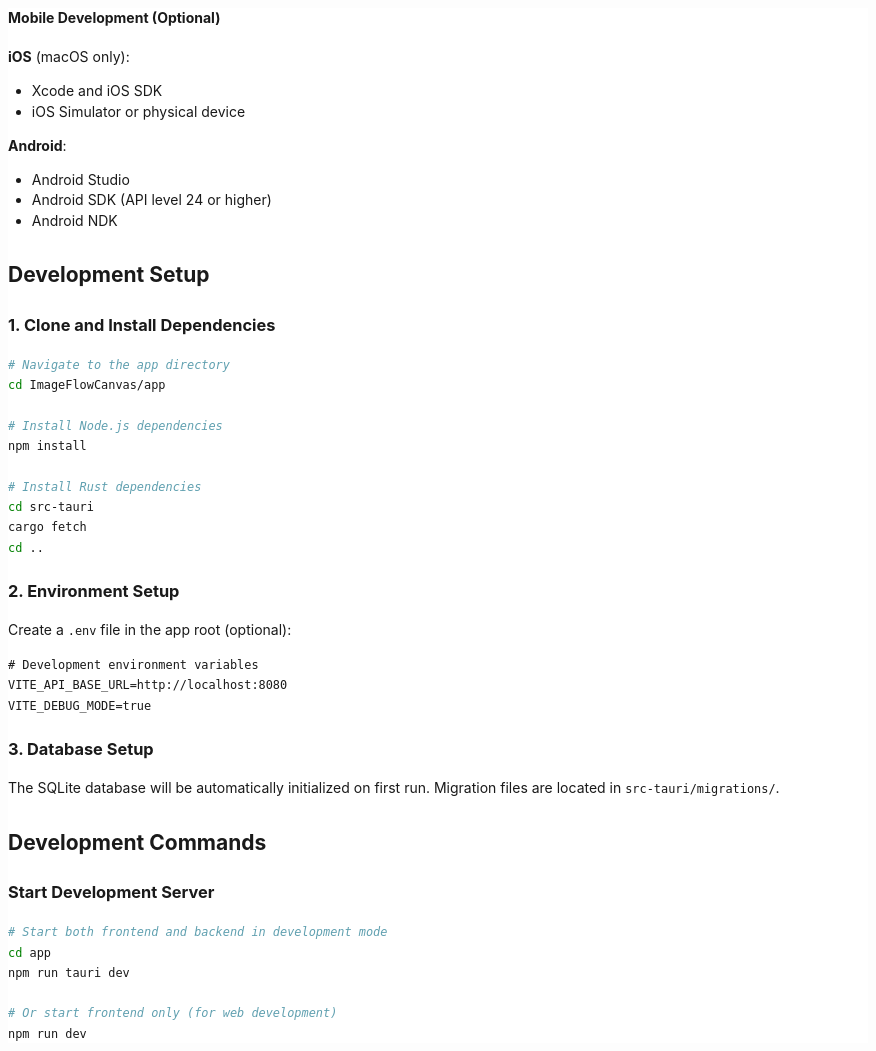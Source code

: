 #### Mobile Development (Optional)

**iOS** (macOS only):
- Xcode and iOS SDK
- iOS Simulator or physical device

**Android**:
- Android Studio
- Android SDK (API level 24 or higher)
- Android NDK

## Development Setup

### 1. Clone and Install Dependencies

```bash
# Navigate to the app directory
cd ImageFlowCanvas/app

# Install Node.js dependencies
npm install

# Install Rust dependencies
cd src-tauri
cargo fetch
cd ..
```

### 2. Environment Setup

Create a `.env` file in the app root (optional):
```env
# Development environment variables
VITE_API_BASE_URL=http://localhost:8080
VITE_DEBUG_MODE=true
```

### 3. Database Setup

The SQLite database will be automatically initialized on first run. Migration files are located in `src-tauri/migrations/`.

## Development Commands

### Start Development Server

```bash
# Start both frontend and backend in development mode
cd app
npm run tauri dev

# Or start frontend only (for web development)
npm run dev
```
